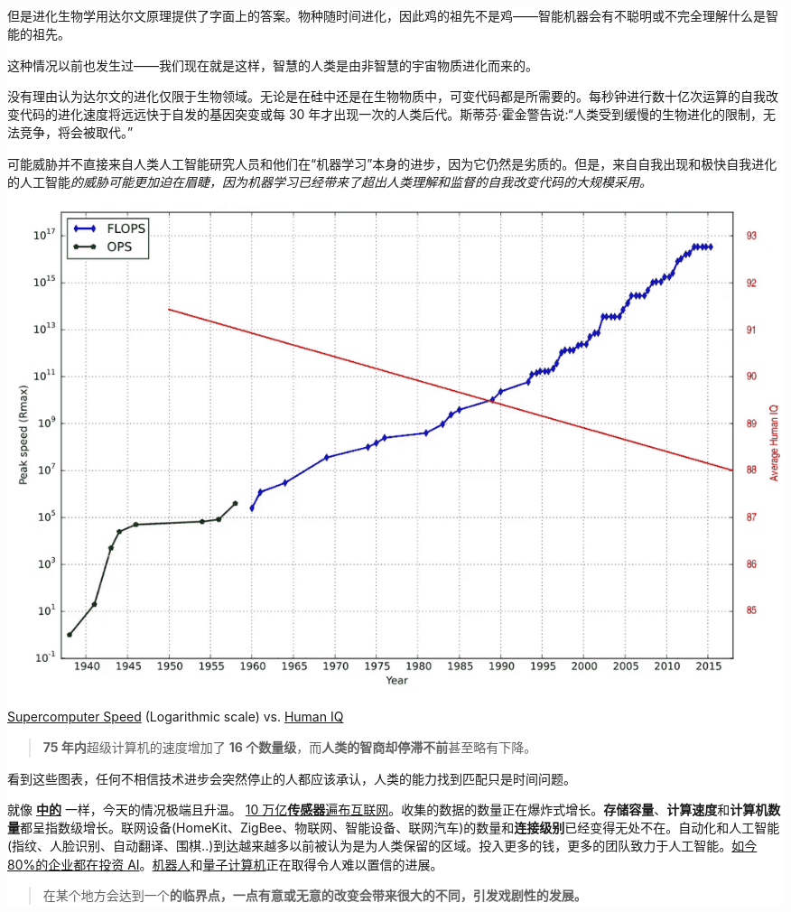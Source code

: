但是进化生物学用达尔文原理提供了字面上的答案。物种随时间进化，因此鸡的祖先不是鸡——智能机器会有不聪明或不完全理解什么是智能的祖先。

这种情况以前也发生过——我们现在就是这样，智慧的人类是由非智慧的宇宙物质进化而来的。

没有理由认为达尔文的进化仅限于生物领域。无论是在硅中还是在生物物质中，可变代码都是所需要的。每秒钟进行数十亿次运算的自我改变代码的进化速度将远远快于自发的基因突变或每 30 年才出现一次的人类后代。斯蒂芬·霍金警告说:“人类受到缓慢的生物进化的限制，无法竞争，将会被取代。”

可能威胁并不直接来自人类人工智能研究人员和他们在“机器学习”本身的进步，因为它仍然是劣质的。但是，来自自我出现和极快自我进化的人工智能*的威胁可能更加迫在眉睫，因为机器学习已经带来了超出人类理解和监督的自我改变代码的大规模采用。*

![](img/476833b73a5b879e1b2d210ae63f812f.png)

[Supercomputer Speed](https://en.wikipedia.org/wiki/Supercomputer#/media/File:Supercomputing-rmax-graph2.svg) (Logarithmic scale) vs. [Human IQ](http://uhaweb.hartford.edu/BRBAKER/)

> **75 年内**超级计算机的速度增加了 **16 个数量级**，而**人类的智商却停滞不前**甚至略有下降。

看到这些图表，任何不相信技术进步会突然停止的人都应该承认，人类的能力找到匹配只是时间问题。

就像 [**中的**](https://en.wikipedia.org/wiki/Primordial_soup) 一样，今天的情况极端且升温。 [10 万亿**传感器**遍布互联网](https://www.sensorsmag.com/components/sensors-expo-2018-sensors-everywhere-how-do-you-power-them)。收集的数据的数量正在爆炸式增长。**存储容量**、**计算速度**和**计算机数量**都呈指数级增长。联网设备(HomeKit、ZigBee、物联网、智能设备、联网汽车)的数量和**连接级别**已经变得无处不在。自动化和人工智能(指纹、人脸识别、自动翻译、围棋..)到达越来越多以前被认为是为人类保留的区域。投入更多的钱，更多的团队致力于人工智能。[如今 80%的企业都在投资 AI](https://www.forbes.com/sites/louiscolumbus/2017/10/16/80-of-enterprises-are-investing-in-ai-today/#54e323044d8e)。[机器人](https://www.bostondynamics.com/)和[量子计算机](https://www.technologyreview.com/s/610250/hello-quantum-world/)正在取得令人难以置信的进展。

> 在某个地方会达到一个[](https://en.wikipedia.org/wiki/The_Tipping_Point)**的临界点，一点有意或无意的改变会带来很大的不同，引发戏剧性的发展。**
